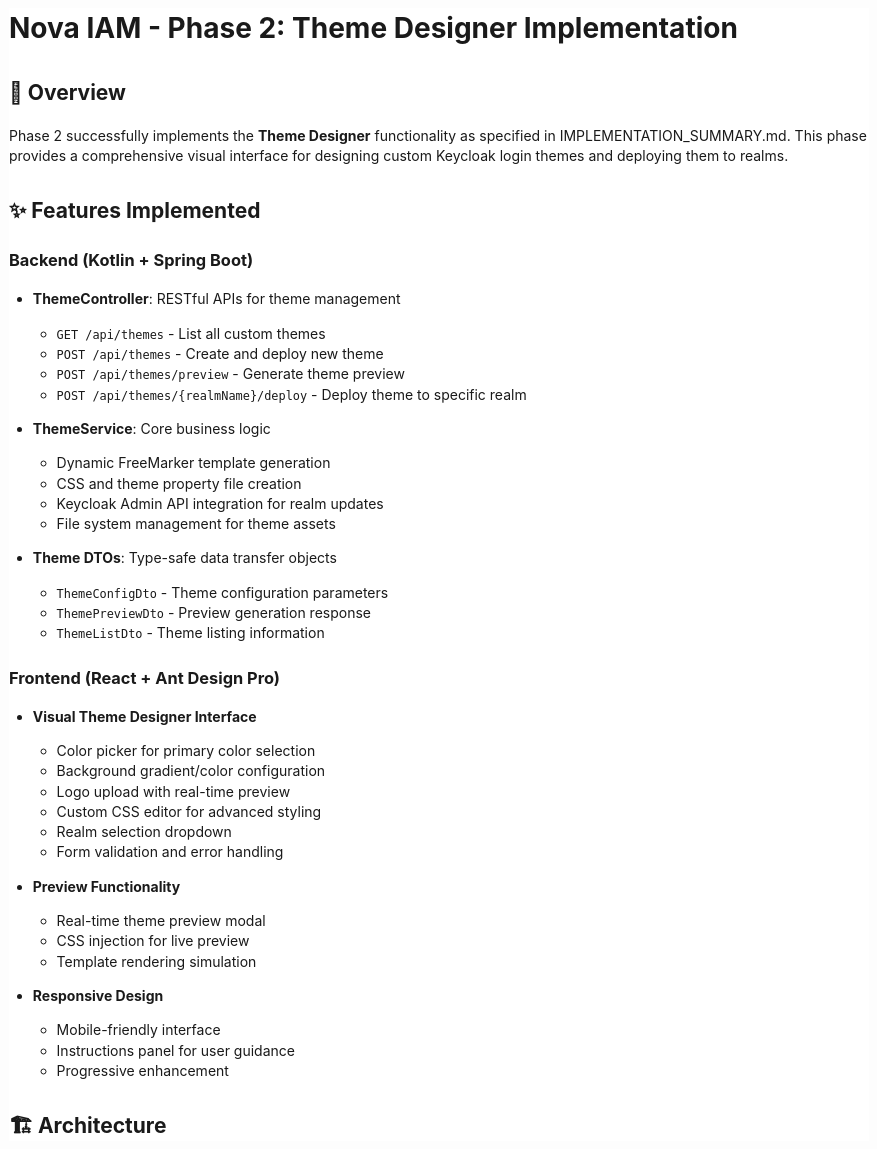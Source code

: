 # Nova IAM - Phase 2: Theme Designer Implementation

## 🎯 Overview

Phase 2 successfully implements the **Theme Designer** functionality as specified in IMPLEMENTATION_SUMMARY.md. This phase provides a comprehensive visual interface for designing custom Keycloak login themes and deploying them to realms.

## ✨ Features Implemented

### Backend (Kotlin + Spring Boot)

- **ThemeController**: RESTful APIs for theme management
  - `GET /api/themes` - List all custom themes
  - `POST /api/themes` - Create and deploy new theme
  - `POST /api/themes/preview` - Generate theme preview
  - `POST /api/themes/{realmName}/deploy` - Deploy theme to specific realm

- **ThemeService**: Core business logic
  - Dynamic FreeMarker template generation
  - CSS and theme property file creation
  - Keycloak Admin API integration for realm updates
  - File system management for theme assets

- **Theme DTOs**: Type-safe data transfer objects
  - `ThemeConfigDto` - Theme configuration parameters
  - `ThemePreviewDto` - Preview generation response
  - `ThemeListDto` - Theme listing information

### Frontend (React + Ant Design Pro)

- **Visual Theme Designer Interface**
  - Color picker for primary color selection
  - Background gradient/color configuration
  - Logo upload with real-time preview
  - Custom CSS editor for advanced styling
  - Realm selection dropdown
  - Form validation and error handling

- **Preview Functionality**
  - Real-time theme preview modal
  - CSS injection for live preview
  - Template rendering simulation

- **Responsive Design**
  - Mobile-friendly interface
  - Instructions panel for user guidance
  - Progressive enhancement

## 🏗️ Architecture
